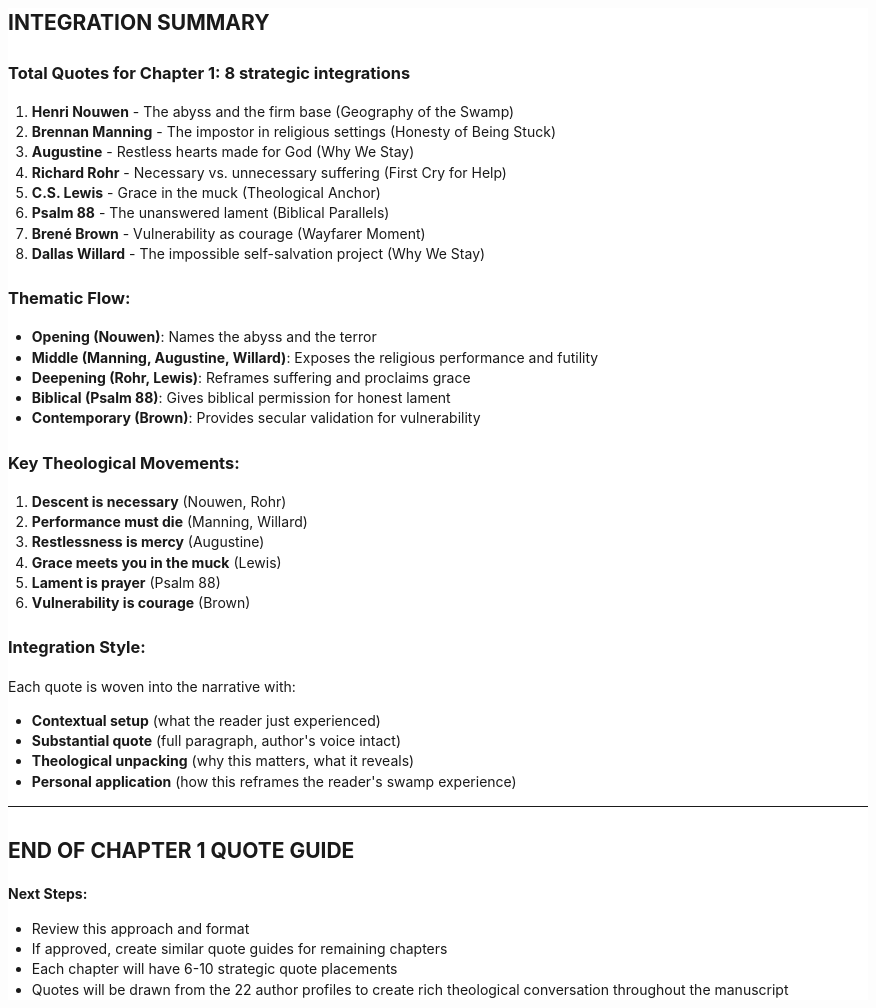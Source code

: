 
## INTEGRATION SUMMARY

### Total Quotes for Chapter 1: 8 strategic integrations

1. **Henri Nouwen** - The abyss and the firm base (Geography of the Swamp)
2. **Brennan Manning** - The impostor in religious settings (Honesty of Being Stuck)
3. **Augustine** - Restless hearts made for God (Why We Stay)
4. **Richard Rohr** - Necessary vs. unnecessary suffering (First Cry for Help)
5. **C.S. Lewis** - Grace in the muck (Theological Anchor)
6. **Psalm 88** - The unanswered lament (Biblical Parallels)
7. **Brené Brown** - Vulnerability as courage (Wayfarer Moment)
8. **Dallas Willard** - The impossible self-salvation project (Why We Stay)

### Thematic Flow:
- **Opening (Nouwen)**: Names the abyss and the terror
- **Middle (Manning, Augustine, Willard)**: Exposes the religious performance and futility
- **Deepening (Rohr, Lewis)**: Reframes suffering and proclaims grace
- **Biblical (Psalm 88)**: Gives biblical permission for honest lament
- **Contemporary (Brown)**: Provides secular validation for vulnerability

### Key Theological Movements:
1. **Descent is necessary** (Nouwen, Rohr)
2. **Performance must die** (Manning, Willard)
3. **Restlessness is mercy** (Augustine)
4. **Grace meets you in the muck** (Lewis)
5. **Lament is prayer** (Psalm 88)
6. **Vulnerability is courage** (Brown)

### Integration Style:
Each quote is woven into the narrative with:
- **Contextual setup** (what the reader just experienced)
- **Substantial quote** (full paragraph, author's voice intact)
- **Theological unpacking** (why this matters, what it reveals)
- **Personal application** (how this reframes the reader's swamp experience)

---

## END OF CHAPTER 1 QUOTE GUIDE

**Next Steps:**
- Review this approach and format
- If approved, create similar quote guides for remaining chapters
- Each chapter will have 6-10 strategic quote placements
- Quotes will be drawn from the 22 author profiles to create rich theological conversation throughout the manuscript

